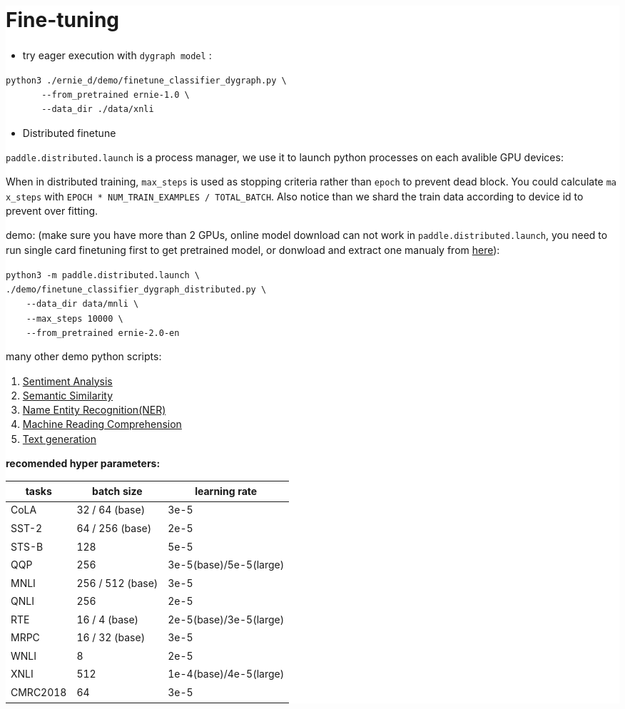 
# Fine-tuning

- try eager execution with `dygraph model` :

```script
python3 ./ernie_d/demo/finetune_classifier_dygraph.py \
       --from_pretrained ernie-1.0 \
       --data_dir ./data/xnli
```

- Distributed finetune

`paddle.distributed.launch` is a process manager, we use it to launch python processes on each avalible GPU devices:

When in distributed training, `max_steps` is used as stopping criteria rather than `epoch` to prevent dead block.
You could calculate `max_steps` with `EPOCH * NUM_TRAIN_EXAMPLES / TOTAL_BATCH`.
Also notice than we shard the train data according to device id to prevent over fitting.

demo:
(make sure you have more than 2 GPUs,
online model download can not work in `paddle.distributed.launch`,
you need to run single card finetuning first to get pretrained model, or donwload and extract one manualy from [here](#section-pretrained-models)):


```script
python3 -m paddle.distributed.launch \
./demo/finetune_classifier_dygraph_distributed.py \
    --data_dir data/mnli \
    --max_steps 10000 \
    --from_pretrained ernie-2.0-en
```


many other demo python scripts:

1. [Sentiment Analysis](./demo/finetune_sentiment_analysis_dygraph.py)
1. [Semantic Similarity](./demo/finetune_classifier_dygraph.py)
1. [Name Entity Recognition(NER)](./demo/finetune_ner_dygraph.py)
1. [Machine Reading Comprehension](./demo/finetune_mrc_dygraph.py)
1. [Text generation](./demo/seq2seq/README.md)




**recomended hyper parameters:**

|tasks|batch size|learning rate|
|--|--|--|
| CoLA         | 32 / 64 (base)  | 3e-5                     |
| SST-2        | 64 / 256 (base) | 2e-5                     |
| STS-B        | 128             | 5e-5                     |
| QQP          | 256             | 3e-5(base)/5e-5(large)   |
| MNLI         | 256 / 512 (base)| 3e-5                     |
| QNLI         | 256             | 2e-5                     |
| RTE          | 16 / 4 (base)   | 2e-5(base)/3e-5(large)   |
| MRPC         | 16 / 32 (base)  | 3e-5                     |
| WNLI         | 8               | 2e-5                     |
| XNLI         | 512             | 1e-4(base)/4e-5(large)   |
| CMRC2018     | 64              | 3e-5                     |